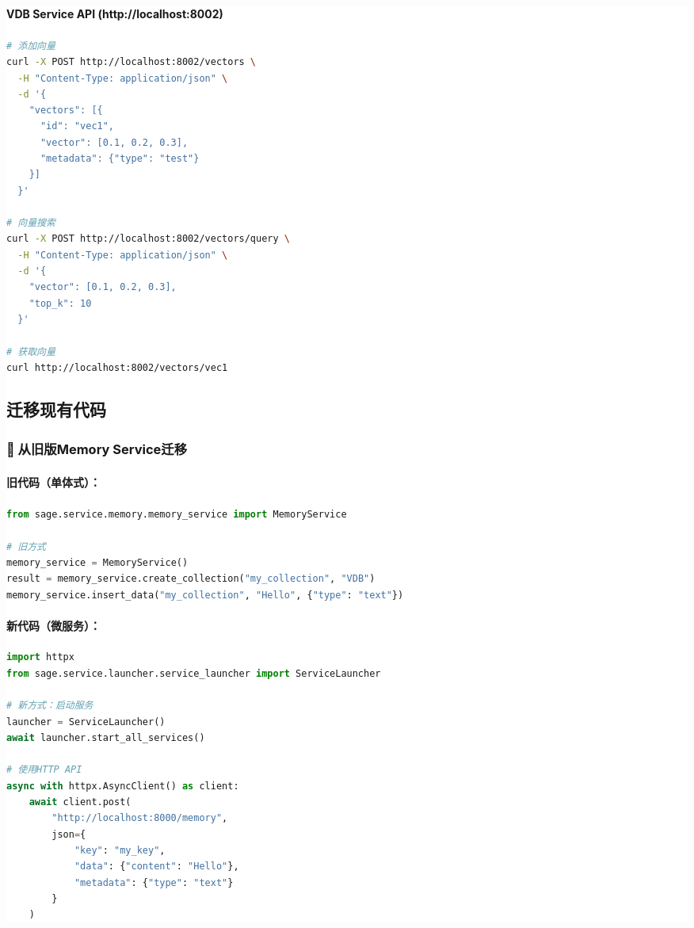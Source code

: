 #### VDB Service API (http://localhost:8002)

```bash
# 添加向量
curl -X POST http://localhost:8002/vectors \
  -H "Content-Type: application/json" \
  -d '{
    "vectors": [{
      "id": "vec1",
      "vector": [0.1, 0.2, 0.3],
      "metadata": {"type": "test"}
    }]
  }'

# 向量搜索
curl -X POST http://localhost:8002/vectors/query \
  -H "Content-Type: application/json" \
  -d '{
    "vector": [0.1, 0.2, 0.3],
    "top_k": 10
  }'

# 获取向量
curl http://localhost:8002/vectors/vec1
```

## 迁移现有代码

### 🔄 从旧版Memory Service迁移

#### 旧代码（单体式）：
```python
from sage.service.memory.memory_service import MemoryService

# 旧方式
memory_service = MemoryService()
result = memory_service.create_collection("my_collection", "VDB")
memory_service.insert_data("my_collection", "Hello", {"type": "text"})
```

#### 新代码（微服务）：
```python
import httpx
from sage.service.launcher.service_launcher import ServiceLauncher

# 新方式：启动服务
launcher = ServiceLauncher()
await launcher.start_all_services()

# 使用HTTP API
async with httpx.AsyncClient() as client:
    await client.post(
        "http://localhost:8000/memory",
        json={
            "key": "my_key",
            "data": {"content": "Hello"},
            "metadata": {"type": "text"}
        }
    )
```
